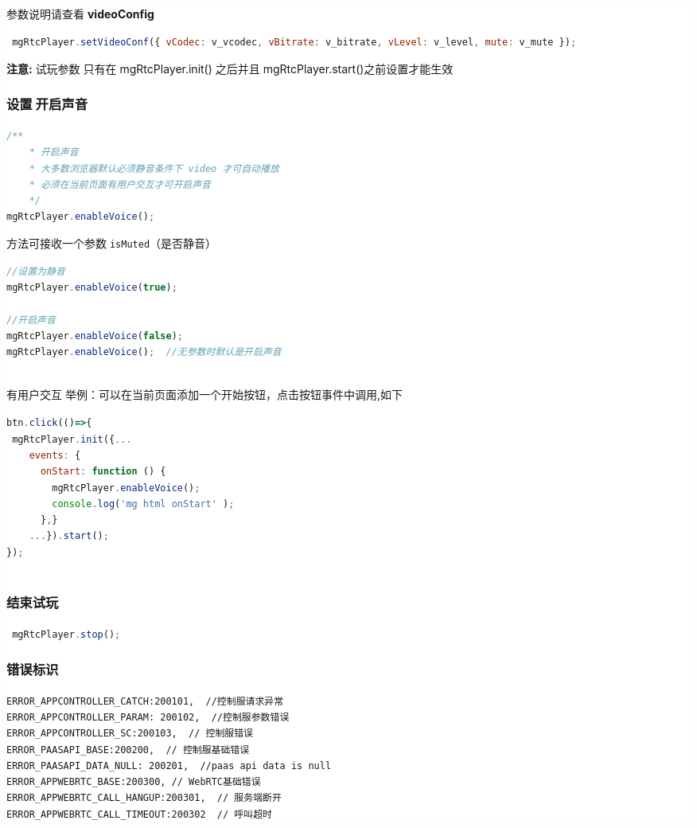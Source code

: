  参数说明请查看 **videoConfig**

```javascript
 mgRtcPlayer.setVideoConf({ vCodec: v_vcodec, vBitrate: v_bitrate, vLevel: v_level, mute: v_mute });
```
**注意:** 试玩参数 只有在 mgRtcPlayer.init() 之后并且 mgRtcPlayer.start()之前设置才能生效

### 设置 开启声音

```javascript
/**
    * 开启声音
    * 大多数浏览器默认必须静音条件下 video 才可自动播放
    * 必须在当前页面有用户交互才可开启声音
    */
mgRtcPlayer.enableVoice();
```
方法可接收一个参数 `isMuted`（是否静音）
```javascript
//设置为静音
mgRtcPlayer.enableVoice(true);

//开启声音
mgRtcPlayer.enableVoice(false);
mgRtcPlayer.enableVoice();  //无参数时默认是开启声音
 
```
 

有用户交互 举例：可以在当前页面添加一个开始按钮，点击按钮事件中调用,如下
```javascript
btn.click(()=>{
 mgRtcPlayer.init({...
    events: {
      onStart: function () {
        mgRtcPlayer.enableVoice();
        console.log('mg html onStart' );
      },}
    ...}).start(); 
});
 
```


### 结束试玩

```javascript
 mgRtcPlayer.stop(); 
```


### 错误标识

    ERROR_APPCONTROLLER_CATCH:200101,  //控制服请求异常
    ERROR_APPCONTROLLER_PARAM: 200102,  //控制服参数错误
    ERROR_APPCONTROLLER_SC:200103,  // 控制服错误
    ERROR_PAASAPI_BASE:200200,  // 控制服基础错误
    ERROR_PAASAPI_DATA_NULL: 200201,  //paas api data is null
    ERROR_APPWEBRTC_BASE:200300, // WebRTC基础错误
    ERROR_APPWEBRTC_CALL_HANGUP:200301,  // 服务端断开
    ERROR_APPWEBRTC_CALL_TIMEOUT:200302  // 呼叫超时
    